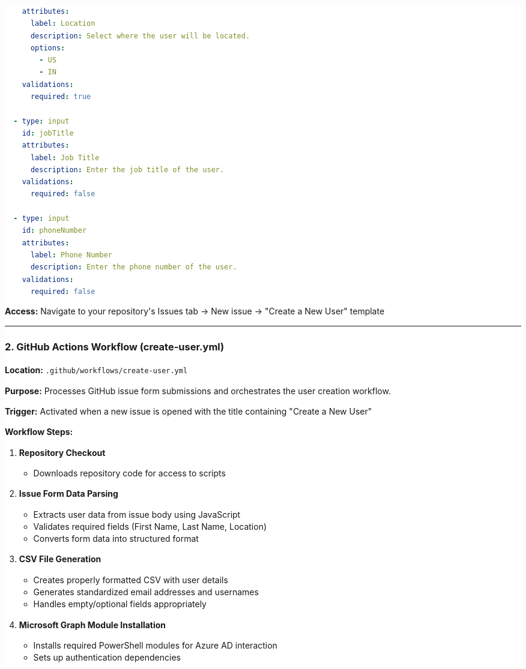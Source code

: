 ```yaml
    attributes:
      label: Location
      description: Select where the user will be located.
      options:
        - US
        - IN
    validations:
      required: true

  - type: input
    id: jobTitle
    attributes:
      label: Job Title
      description: Enter the job title of the user.
    validations:
      required: false

  - type: input
    id: phoneNumber
    attributes:
      label: Phone Number
      description: Enter the phone number of the user.
    validations:
      required: false
```

**Access:** Navigate to your repository's Issues tab → New issue → "Create a New User" template

---

### 2. GitHub Actions Workflow (create-user.yml)

**Location:** `.github/workflows/create-user.yml`

**Purpose:** Processes GitHub issue form submissions and orchestrates the user creation workflow.

**Trigger:** Activated when a new issue is opened with the title containing "Create a New User"

**Workflow Steps:**

1. **Repository Checkout**
   - Downloads repository code for access to scripts

2. **Issue Form Data Parsing**
   - Extracts user data from issue body using JavaScript
   - Validates required fields (First Name, Last Name, Location)
   - Converts form data into structured format

3. **CSV File Generation**
   - Creates properly formatted CSV with user details
   - Generates standardized email addresses and usernames
   - Handles empty/optional fields appropriately

4. **Microsoft Graph Module Installation**
   - Installs required PowerShell modules for Azure AD interaction
   - Sets up authentication dependencies
